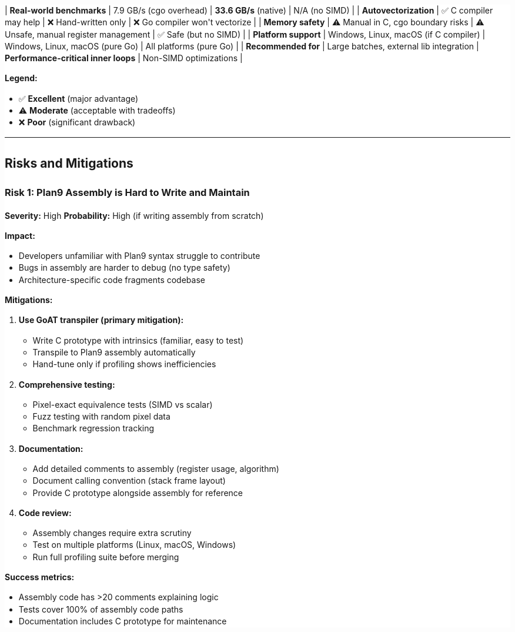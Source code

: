 | **Real-world benchmarks** | 7.9 GB/s (cgo overhead) | **33.6 GB/s** (native) | N/A (no SIMD) |
| **Autovectorization** | ✅ C compiler may help | ❌ Hand-written only | ❌ Go compiler won't vectorize |
| **Memory safety** | ⚠️ Manual in C, cgo boundary risks | ⚠️ Unsafe, manual register management | ✅ Safe (but no SIMD) |
| **Platform support** | Windows, Linux, macOS (if C compiler) | Windows, Linux, macOS (pure Go) | All platforms (pure Go) |
| **Recommended for** | Large batches, external lib integration | **Performance-critical inner loops** | Non-SIMD optimizations |

**Legend:**
- ✅ **Excellent** (major advantage)
- ⚠️ **Moderate** (acceptable with tradeoffs)
- ❌ **Poor** (significant drawback)

---

## Risks and Mitigations

### Risk 1: Plan9 Assembly is Hard to Write and Maintain

**Severity:** High
**Probability:** High (if writing assembly from scratch)

**Impact:**
- Developers unfamiliar with Plan9 syntax struggle to contribute
- Bugs in assembly are harder to debug (no type safety)
- Architecture-specific code fragments codebase

**Mitigations:**
1. **Use GoAT transpiler (primary mitigation):**
   - Write C prototype with intrinsics (familiar, easy to test)
   - Transpile to Plan9 assembly automatically
   - Hand-tune only if profiling shows inefficiencies

2. **Comprehensive testing:**
   - Pixel-exact equivalence tests (SIMD vs scalar)
   - Fuzz testing with random pixel data
   - Benchmark regression tracking

3. **Documentation:**
   - Add detailed comments to assembly (register usage, algorithm)
   - Document calling convention (stack frame layout)
   - Provide C prototype alongside assembly for reference

4. **Code review:**
   - Assembly changes require extra scrutiny
   - Test on multiple platforms (Linux, macOS, Windows)
   - Run full profiling suite before merging

**Success metrics:**
- Assembly code has >20 comments explaining logic
- Tests cover 100% of assembly code paths
- Documentation includes C prototype for maintenance
